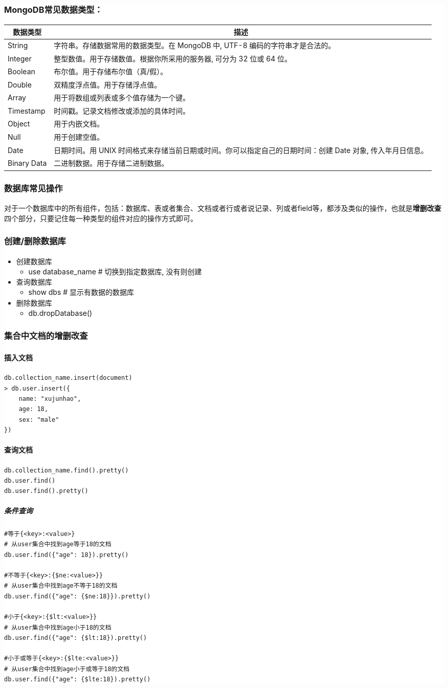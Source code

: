 ### MongoDB常见数据类型：

数据类型    | 描述
------------|---------------------------------
String      | 字符串。存储数据常用的数据类型。在 MongoDB 中, UTF-8 编码的字符串才是合法的。
Integer     | 整型数值。用于存储数值。根据你所采用的服务器, 可分为 32 位或 64 位。
Boolean     | 布尔值。用于存储布尔值（真/假）。
Double      | 双精度浮点值。用于存储浮点值。
Array       | 用于将数组或列表或多个值存储为一个键。
Timestamp   | 时间戳。记录文档修改或添加的具体时间。
Object      | 用于内嵌文档。
Null        | 用于创建空值。
Date        | 日期时间。用 UNIX 时间格式来存储当前日期或时间。你可以指定自己的日期时间：创建 Date 对象, 传入年月日信息。
Binary Data | 二进制数据。用于存储二进制数据。

### 数据库常见操作

对于一个数据库中的所有组件，包括：数据库、表或者集合、文档或者行或者说记录、列或者field等，都涉及类似的操作，也就是**增删改查**四个部分，只要记住每一种类型的组件对应的操作方式即可。

### 创建/删除数据库

- 创建数据库
  - use database_name # 切换到指定数据库, 没有则创建
- 查询数据库
  - show dbs # 显示有数据的数据库
- 删除数据库
  - db.dropDatabase()


### 集合中文档的增删改查

#### **插入文档**

```
db.collection_name.insert(document)
> db.user.insert({
    name: "xujunhao",
    age: 18,
    sex: "male"
})
```
#### **查询文档**

```
db.collection_name.find().pretty()
db.user.find()
db.user.find().pretty()
```
##### **条件查询**

```
#等于{<key>:<value>}
# 从user集合中找到age等于18的文档
db.user.find({"age": 18}).pretty()

#不等于{<key>:{$ne:<value>}}
# 从user集合中找到age不等于18的文档
db.user.find({"age": {$ne:18}}).pretty()

#小于{<key>:{$lt:<value>}}
# 从user集合中找到age小于18的文档
db.user.find({"age": {$lt:18}).pretty()

#小于或等于{<key>:{$lte:<value>}}
# 从user集合中找到age小于或等于18的文档
db.user.find({"age": {$lte:18}).pretty()
```